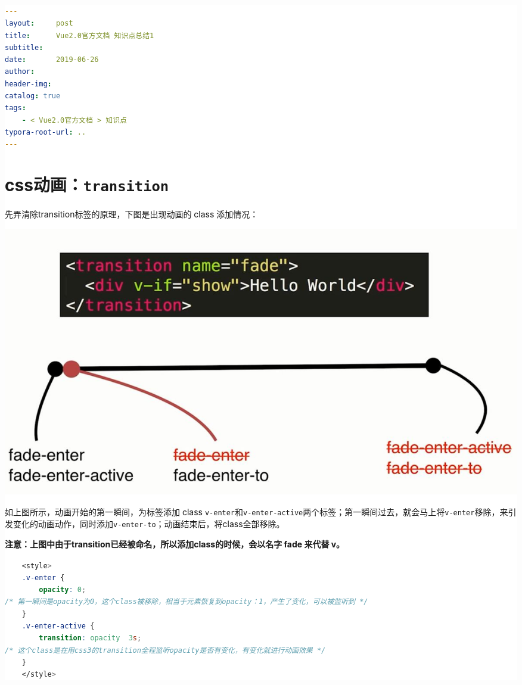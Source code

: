 ```yaml
---
layout:     post
title:      Vue2.0官方文档 知识点总结1
subtitle:  
date:       2019-06-26
author:     
header-img: 
catalog: true
tags:
    - < Vue2.0官方文档 > 知识点
typora-root-url: ..
---
```


# css动画：`transition`

先弄清除transition标签的原理，下图是出现动画的 class 添加情况：

![](/img/assets_2019/transition原理.jpg)

如上图所示，动画开始的第一瞬间，为标签添加 class `v-enter`和`v-enter-active`两个标签；第一瞬间过去，就会马上将`v-enter`移除，来引发变化的动画动作，同时添加`v-enter-to`；动画结束后，将class全部移除。

**注意：上图中由于transition已经被命名，所以添加class的时候，会以名字 fade 来代替 v。**

```css
	<style>
    .v-enter {
        opacity: 0;
/* 第一瞬间是opacity为0，这个class被移除，相当于元素恢复到opacity：1，产生了变化，可以被监听到 */
    }
    .v-enter-active {
        transition: opacity  3s; 
/* 这个class是在用css3的transition全程监听opacity是否有变化，有变化就进行动画效果 */
    }
    </style>
```
